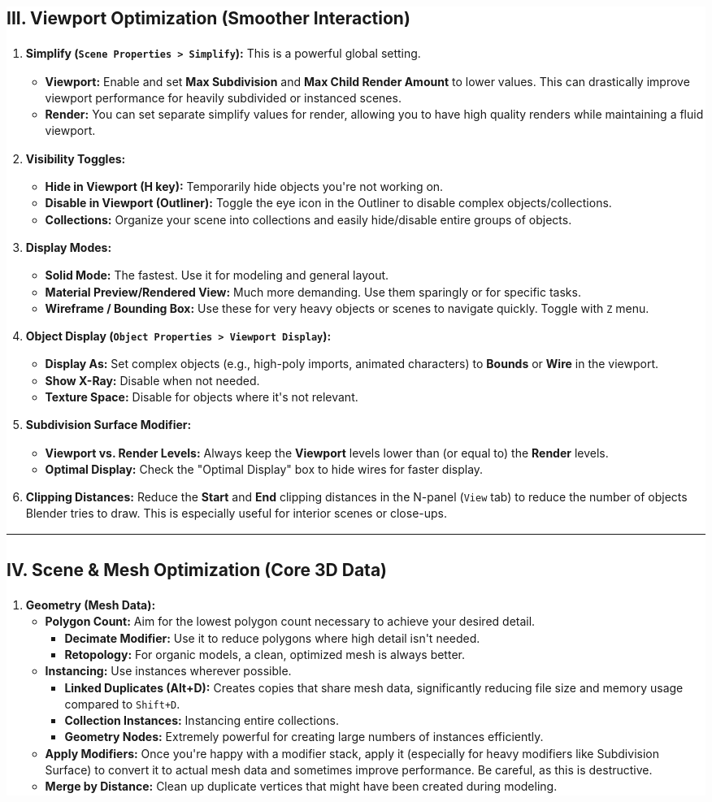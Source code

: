 
## III. Viewport Optimization (Smoother Interaction)

1.  **Simplify (`Scene Properties > Simplify`):** This is a powerful global setting.
    *   **Viewport:** Enable and set **Max Subdivision** and **Max Child Render Amount** to lower values. This can drastically improve viewport performance for heavily subdivided or instanced scenes.
    *   **Render:** You can set separate simplify values for render, allowing you to have high quality renders while maintaining a fluid viewport.

2.  **Visibility Toggles:**
    *   **Hide in Viewport (H key):** Temporarily hide objects you're not working on.
    *   **Disable in Viewport (Outliner):** Toggle the eye icon in the Outliner to disable complex objects/collections.
    *   **Collections:** Organize your scene into collections and easily hide/disable entire groups of objects.

3.  **Display Modes:**
    *   **Solid Mode:** The fastest. Use it for modeling and general layout.
    *   **Material Preview/Rendered View:** Much more demanding. Use them sparingly or for specific tasks.
    *   **Wireframe / Bounding Box:** Use these for very heavy objects or scenes to navigate quickly. Toggle with `Z` menu.

4.  **Object Display (`Object Properties > Viewport Display`):**
    *   **Display As:** Set complex objects (e.g., high-poly imports, animated characters) to **Bounds** or **Wire** in the viewport.
    *   **Show X-Ray:** Disable when not needed.
    *   **Texture Space:** Disable for objects where it's not relevant.

5.  **Subdivision Surface Modifier:**
    *   **Viewport vs. Render Levels:** Always keep the **Viewport** levels lower than (or equal to) the **Render** levels.
    *   **Optimal Display:** Check the "Optimal Display" box to hide wires for faster display.

6.  **Clipping Distances:** Reduce the **Start** and **End** clipping distances in the N-panel (`View` tab) to reduce the number of objects Blender tries to draw. This is especially useful for interior scenes or close-ups.

---

## IV. Scene & Mesh Optimization (Core 3D Data)

1.  **Geometry (Mesh Data):**
    *   **Polygon Count:** Aim for the lowest polygon count necessary to achieve your desired detail.
        *   **Decimate Modifier:** Use it to reduce polygons where high detail isn't needed.
        *   **Retopology:** For organic models, a clean, optimized mesh is always better.
    *   **Instancing:** Use instances wherever possible.
        *   **Linked Duplicates (Alt+D):** Creates copies that share mesh data, significantly reducing file size and memory usage compared to `Shift+D`.
        *   **Collection Instances:** Instancing entire collections.
        *   **Geometry Nodes:** Extremely powerful for creating large numbers of instances efficiently.
    *   **Apply Modifiers:** Once you're happy with a modifier stack, apply it (especially for heavy modifiers like Subdivision Surface) to convert it to actual mesh data and sometimes improve performance. Be careful, as this is destructive.
    *   **Merge by Distance:** Clean up duplicate vertices that might have been created during modeling.
